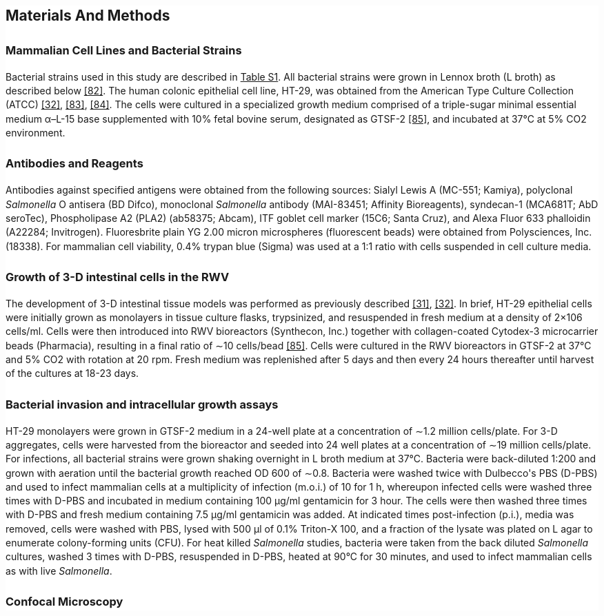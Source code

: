 ## Materials And Methods

### Mammalian Cell Lines and Bacterial Strains

Bacterial strains used in this study are described in [Table S1](#pone.0015750.s008). All bacterial strains were grown in Lennox broth (L broth) as described below [\[82\]](#pone.0015750-Lennox1). The human colonic epithelial cell line, HT-29, was obtained from the American Type Culture Collection (ATCC) [\[32\]](#pone.0015750-HonerzuBentrup1), [\[83\]](#pone.0015750-Henle1), [\[84\]](#pone.0015750-Chen1). The cells were cultured in a specialized growth medium comprised of a triple-sugar minimal essential medium α–L-15 base supplemented with 10% fetal bovine serum, designated as GTSF-2 [\[85\]](#pone.0015750-Goodwin1), and incubated at 37°C at 5% CO2 environment.

### Antibodies and Reagents

Antibodies against specified antigens were obtained from the following sources: Sialyl Lewis A (MC-551; Kamiya), polyclonal _Salmonella_ O antisera (BD Difco), monoclonal _Salmonella_ antibody (MAI-83451; Affinity Bioreagents), syndecan-1 (MCA681T; AbD seroTec), Phospholipase A2 (PLA2) (ab58375; Abcam), ITF goblet cell marker (15C6; Santa Cruz), and Alexa Fluor 633 phalloidin (A22284; Invitrogen). Fluoresbrite plain YG 2.00 micron microspheres (fluorescent beads) were obtained from Polysciences, Inc. (18338). For mammalian cell viability, 0.4% trypan blue (Sigma) was used at a 1∶1 ratio with cells suspended in cell culture media.

### Growth of 3-D intestinal cells in the RWV

The development of 3-D intestinal tissue models was performed as previously described [\[31\]](#pone.0015750-Nickerson1), [\[32\]](#pone.0015750-HonerzuBentrup1). In brief, HT-29 epithelial cells were initially grown as monolayers in tissue culture flasks, trypsinized, and resuspended in fresh medium at a density of 2×106 cells/ml. Cells were then introduced into RWV bioreactors (Synthecon, Inc.) together with collagen-coated Cytodex-3 microcarrier beads (Pharmacia), resulting in a final ratio of ∼10 cells/bead [\[85\]](#pone.0015750-Goodwin1). Cells were cultured in the RWV bioreactors in GTSF-2 at 37°C and 5% CO2 with rotation at 20 rpm. Fresh medium was replenished after 5 days and then every 24 hours thereafter until harvest of the cultures at 18-23 days.

### Bacterial invasion and intracellular growth assays

HT-29 monolayers were grown in GTSF-2 medium in a 24-well plate at a concentration of ∼1.2 million cells/plate. For 3-D aggregates, cells were harvested from the bioreactor and seeded into 24 well plates at a concentration of ∼19 million cells/plate. For infections, all bacterial strains were grown shaking overnight in L broth medium at 37°C. Bacteria were back-diluted 1∶200 and grown with aeration until the bacterial growth reached OD 600 of ∼0.8. Bacteria were washed twice with Dulbecco's PBS (D-PBS) and used to infect mammalian cells at a multiplicity of infection (m.o.i.) of 10 for 1 h, whereupon infected cells were washed three times with D-PBS and incubated in medium containing 100 µg/ml gentamicin for 3 hour. The cells were then washed three times with D-PBS and fresh medium containing 7.5 µg/ml gentamicin was added. At indicated times post-infection (p.i.), media was removed, cells were washed with PBS, lysed with 500 µl of 0.1% Triton-X 100, and a fraction of the lysate was plated on L agar to enumerate colony-forming units (CFU). For heat killed _Salmonella_ studies, bacteria were taken from the back diluted _Salmonella_ cultures, washed 3 times with D-PBS, resuspended in D-PBS, heated at 90°C for 30 minutes, and used to infect mammalian cells as with live _Salmonella_.

### Confocal Microscopy
